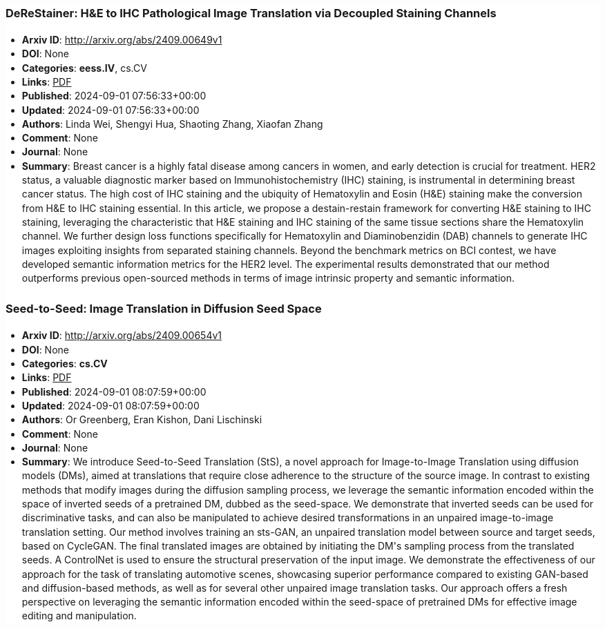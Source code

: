 ### DeReStainer: H&E to IHC Pathological Image Translation via Decoupled Staining Channels
- **Arxiv ID**: http://arxiv.org/abs/2409.00649v1
- **DOI**: None
- **Categories**: **eess.IV**, cs.CV
- **Links**: [PDF](http://arxiv.org/pdf/2409.00649v1)
- **Published**: 2024-09-01 07:56:33+00:00
- **Updated**: 2024-09-01 07:56:33+00:00
- **Authors**: Linda Wei, Shengyi Hua, Shaoting Zhang, Xiaofan Zhang
- **Comment**: None
- **Journal**: None
- **Summary**: Breast cancer is a highly fatal disease among cancers in women, and early detection is crucial for treatment. HER2 status, a valuable diagnostic marker based on Immunohistochemistry (IHC) staining, is instrumental in determining breast cancer status. The high cost of IHC staining and the ubiquity of Hematoxylin and Eosin (H&E) staining make the conversion from H&E to IHC staining essential. In this article, we propose a destain-restain framework for converting H&E staining to IHC staining, leveraging the characteristic that H&E staining and IHC staining of the same tissue sections share the Hematoxylin channel. We further design loss functions specifically for Hematoxylin and Diaminobenzidin (DAB) channels to generate IHC images exploiting insights from separated staining channels. Beyond the benchmark metrics on BCI contest, we have developed semantic information metrics for the HER2 level. The experimental results demonstrated that our method outperforms previous open-sourced methods in terms of image intrinsic property and semantic information.



### Seed-to-Seed: Image Translation in Diffusion Seed Space
- **Arxiv ID**: http://arxiv.org/abs/2409.00654v1
- **DOI**: None
- **Categories**: **cs.CV**
- **Links**: [PDF](http://arxiv.org/pdf/2409.00654v1)
- **Published**: 2024-09-01 08:07:59+00:00
- **Updated**: 2024-09-01 08:07:59+00:00
- **Authors**: Or Greenberg, Eran Kishon, Dani Lischinski
- **Comment**: None
- **Journal**: None
- **Summary**: We introduce Seed-to-Seed Translation (StS), a novel approach for Image-to-Image Translation using diffusion models (DMs), aimed at translations that require close adherence to the structure of the source image. In contrast to existing methods that modify images during the diffusion sampling process, we leverage the semantic information encoded within the space of inverted seeds of a pretrained DM, dubbed as the seed-space. We demonstrate that inverted seeds can be used for discriminative tasks, and can also be manipulated to achieve desired transformations in an unpaired image-to-image translation setting. Our method involves training an sts-GAN, an unpaired translation model between source and target seeds, based on CycleGAN. The final translated images are obtained by initiating the DM's sampling process from the translated seeds. A ControlNet is used to ensure the structural preservation of the input image. We demonstrate the effectiveness of our approach for the task of translating automotive scenes, showcasing superior performance compared to existing GAN-based and diffusion-based methods, as well as for several other unpaired image translation tasks. Our approach offers a fresh perspective on leveraging the semantic information encoded within the seed-space of pretrained DMs for effective image editing and manipulation.


